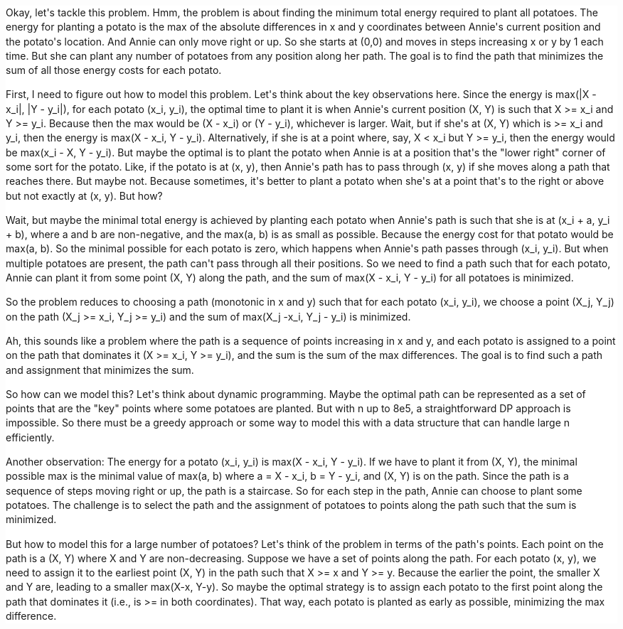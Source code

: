 <think>
Okay, let's tackle this problem. Hmm, the problem is about finding the minimum total energy required to plant all potatoes. The energy for planting a potato is the max of the absolute differences in x and y coordinates between Annie's current position and the potato's location. And Annie can only move right or up. So she starts at (0,0) and moves in steps increasing x or y by 1 each time. But she can plant any number of potatoes from any position along her path. The goal is to find the path that minimizes the sum of all those energy costs for each potato.

First, I need to figure out how to model this problem. Let's think about the key observations here. Since the energy is max(|X - x_i|, |Y - y_i|), for each potato (x_i, y_i), the optimal time to plant it is when Annie's current position (X, Y) is such that X >= x_i and Y >= y_i. Because then the max would be (X - x_i) or (Y - y_i), whichever is larger. Wait, but if she's at (X, Y) which is >= x_i and y_i, then the energy is max(X - x_i, Y - y_i). Alternatively, if she is at a point where, say, X < x_i but Y >= y_i, then the energy would be max(x_i - X, Y - y_i). But maybe the optimal is to plant the potato when Annie is at a position that's the "lower right" corner of some sort for the potato. Like, if the potato is at (x, y), then Annie's path has to pass through (x, y) if she moves along a path that reaches there. But maybe not. Because sometimes, it's better to plant a potato when she's at a point that's to the right or above but not exactly at (x, y). But how?

Wait, but maybe the minimal total energy is achieved by planting each potato when Annie's path is such that she is at (x_i + a, y_i + b), where a and b are non-negative, and the max(a, b) is as small as possible. Because the energy cost for that potato would be max(a, b). So the minimal possible for each potato is zero, which happens when Annie's path passes through (x_i, y_i). But when multiple potatoes are present, the path can't pass through all their positions. So we need to find a path such that for each potato, Annie can plant it from some point (X, Y) along the path, and the sum of max(X - x_i, Y - y_i) for all potatoes is minimized.

So the problem reduces to choosing a path (monotonic in x and y) such that for each potato (x_i, y_i), we choose a point (X_j, Y_j) on the path (X_j >= x_i, Y_j >= y_i) and the sum of max(X_j -x_i, Y_j - y_i) is minimized.

Ah, this sounds like a problem where the path is a sequence of points increasing in x and y, and each potato is assigned to a point on the path that dominates it (X >= x_i, Y >= y_i), and the sum is the sum of the max differences. The goal is to find such a path and assignment that minimizes the sum.

So how can we model this? Let's think about dynamic programming. Maybe the optimal path can be represented as a set of points that are the "key" points where some potatoes are planted. But with n up to 8e5, a straightforward DP approach is impossible. So there must be a greedy approach or some way to model this with a data structure that can handle large n efficiently.

Another observation: The energy for a potato (x_i, y_i) is max(X - x_i, Y - y_i). If we have to plant it from (X, Y), the minimal possible max is the minimal value of max(a, b) where a = X - x_i, b = Y - y_i, and (X, Y) is on the path. Since the path is a sequence of steps moving right or up, the path is a staircase. So for each step in the path, Annie can choose to plant some potatoes. The challenge is to select the path and the assignment of potatoes to points along the path such that the sum is minimized.

But how to model this for a large number of potatoes? Let's think of the problem in terms of the path's points. Each point on the path is a (X, Y) where X and Y are non-decreasing. Suppose we have a set of points along the path. For each potato (x, y), we need to assign it to the earliest point (X, Y) in the path such that X >= x and Y >= y. Because the earlier the point, the smaller X and Y are, leading to a smaller max(X-x, Y-y). So maybe the optimal strategy is to assign each potato to the first point along the path that dominates it (i.e., is >= in both coordinates). That way, each potato is planted as early as possible, minimizing the max difference.
